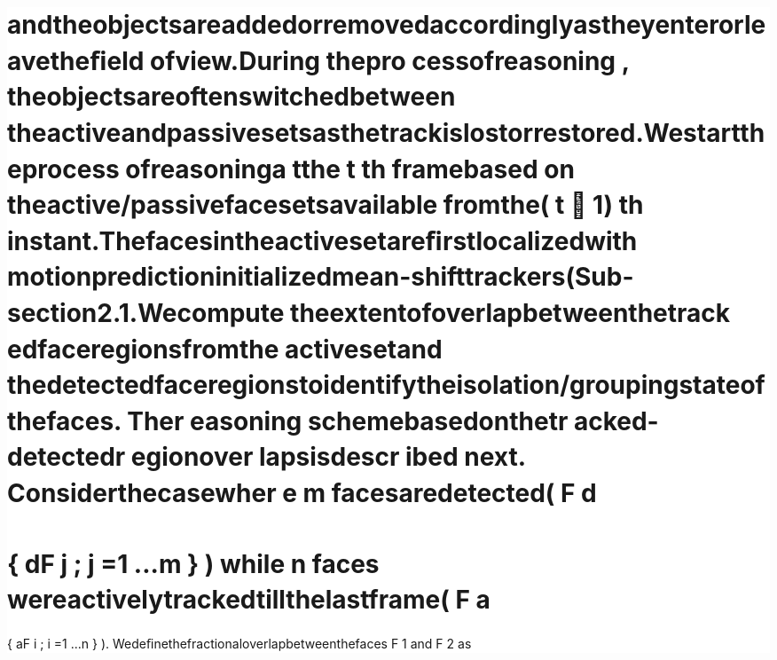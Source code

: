andtheobjectsareaddedorremovedaccordinglyastheyenterorleavetheﬁeld
ofview.During thepro cessofreasoning
, theobjectsareoftenswitchedbetween
theactiveandpassivesetsasthetrackislostorrestored.Westarttheprocess
ofreasoninga tthe
t
th
framebased on theactive/passivefacesetsavailable
fromthe(
t

1)
th
instant.Thefacesintheactivesetareﬁrstlocalizedwith
motionpredictioninitializedmean-shifttrackers(Sub-section2.1.Wecompute
theextentofoverlapbetweenthetrack
edfaceregionsfromthe activesetand
thedetectedfaceregionstoidentifytheisolation/groupingstateofthefaces.
Ther easoning schemebasedonthetr acked-detectedr egionover lapsisdescr ibed
next.
Considerthecasewher e
m
facesaredetected(
F
d
=
{
dF
j
;
j
=1
...m
}
)
while
n
faces wereactivelytrackedtillthelastframe(
F
a
=
{
aF
i
;
i
=1
...n
}
).
Wedeﬁnethefractionaloverlapbetweenthefaces
F
1
and
F
2
as

